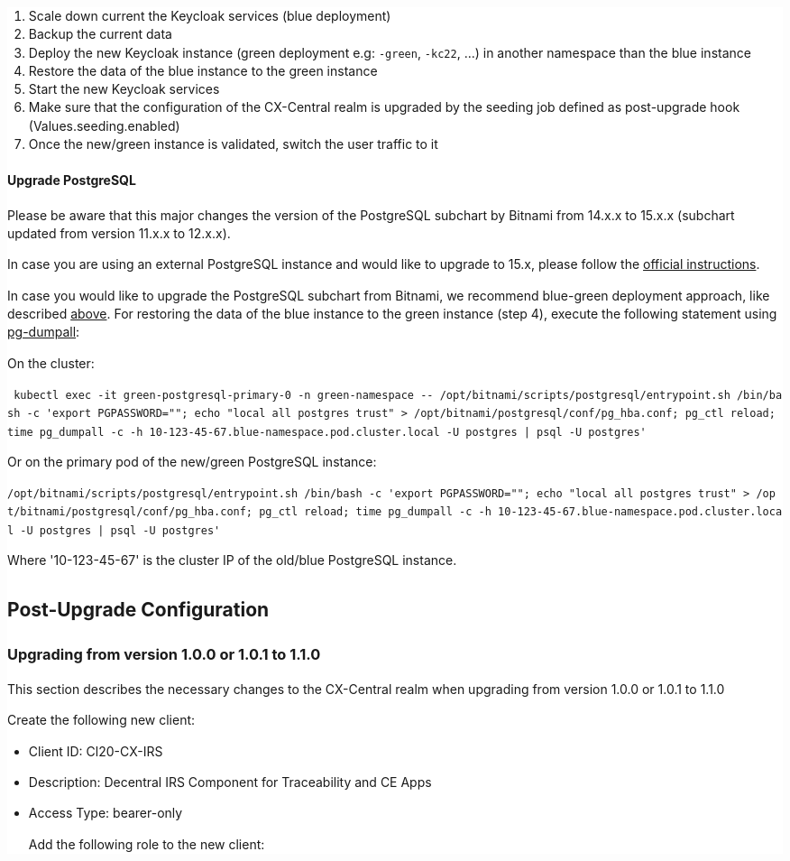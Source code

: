 1. Scale down current the Keycloak services (blue deployment)
2. Backup the current data
3. Deploy the new Keycloak instance (green deployment e.g: `-green`, `-kc22`, ...) in another namespace than the blue instance
4. Restore the data of the blue instance to the green instance
5. Start the new Keycloak services
6. Make sure that the configuration of the CX-Central realm is upgraded by the seeding job defined as post-upgrade hook (Values.seeding.enabled)
7. Once the new/green instance is validated, switch the user traffic to it

#### Upgrade PostgreSQL

Please be aware that this major changes the version of the PostgreSQL subchart by Bitnami from 14.x.x to 15.x.x (subchart updated from version 11.x.x to 12.x.x).

In case you are using an external PostgreSQL instance and would like to upgrade to 15.x, please follow the [official instructions](https://www.postgresql.org/docs/15/upgrading.html).

In case you would like to upgrade the PostgreSQL subchart from Bitnami, we recommend blue-green deployment approach, like described [above](#upgrade-approach).
For restoring the data of the blue instance to the green instance (step 4), execute the following statement using [pg-dumpall](https://www.postgresql.org/docs/current/app-pg-dumpall.html):

On the cluster:

```shell
 kubectl exec -it green-postgresql-primary-0 -n green-namespace -- /opt/bitnami/scripts/postgresql/entrypoint.sh /bin/bash -c 'export PGPASSWORD=""; echo "local all postgres trust" > /opt/bitnami/postgresql/conf/pg_hba.conf; pg_ctl reload; time pg_dumpall -c -h 10-123-45-67.blue-namespace.pod.cluster.local -U postgres | psql -U postgres'
 ```

Or on the primary pod of the new/green PostgreSQL instance:

```shell
/opt/bitnami/scripts/postgresql/entrypoint.sh /bin/bash -c 'export PGPASSWORD=""; echo "local all postgres trust" > /opt/bitnami/postgresql/conf/pg_hba.conf; pg_ctl reload; time pg_dumpall -c -h 10-123-45-67.blue-namespace.pod.cluster.local -U postgres | psql -U postgres'
```

Where '10-123-45-67' is the cluster IP of the old/blue PostgreSQL instance.

## Post-Upgrade Configuration

### Upgrading from version 1.0.0 or 1.0.1 to 1.1.0

This section describes the necessary changes to the CX-Central realm when upgrading from version 1.0.0 or 1.0.1 to 1.1.0

Create the following new client:

* Client ID: Cl20-CX-IRS
* Description: Decentral IRS Component for Traceability and CE Apps
* Access Type: bearer-only

  Add the following role to the new client:
